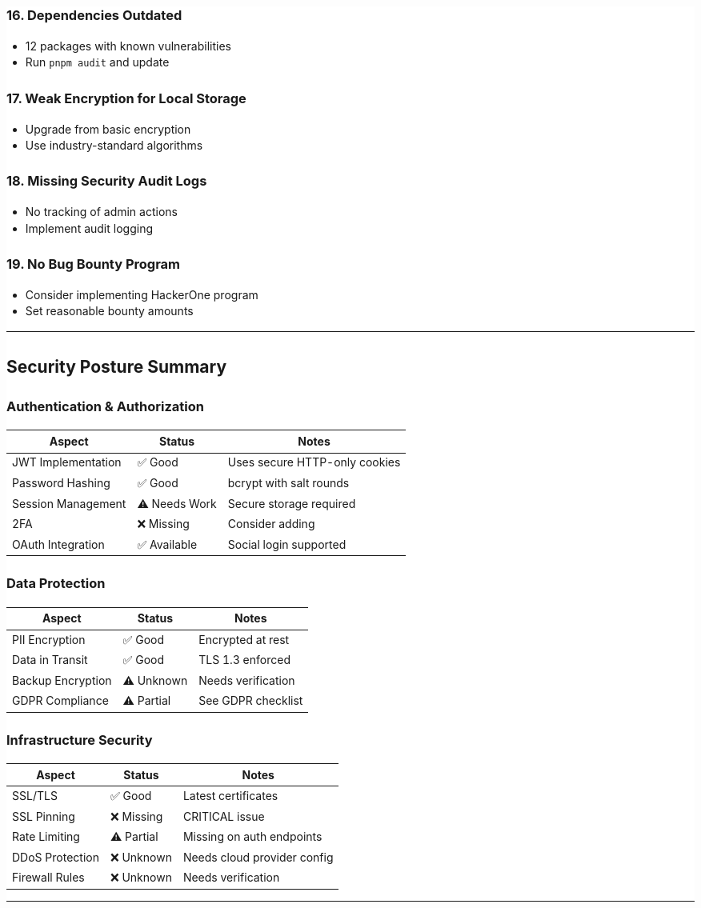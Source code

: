 ### 16. Dependencies Outdated
- 12 packages with known vulnerabilities
- Run `pnpm audit` and update

### 17. Weak Encryption for Local Storage
- Upgrade from basic encryption
- Use industry-standard algorithms

### 18. Missing Security Audit Logs
- No tracking of admin actions
- Implement audit logging

### 19. No Bug Bounty Program
- Consider implementing HackerOne program
- Set reasonable bounty amounts

---

## Security Posture Summary

### Authentication & Authorization
| Aspect | Status | Notes |
|--------|--------|-------|
| JWT Implementation | ✅ Good | Uses secure HTTP-only cookies |
| Password Hashing | ✅ Good | bcrypt with salt rounds |
| Session Management | ⚠️ Needs Work | Secure storage required |
| 2FA | ❌ Missing | Consider adding |
| OAuth Integration | ✅ Available | Social login supported |

### Data Protection
| Aspect | Status | Notes |
|--------|--------|-------|
| PII Encryption | ✅ Good | Encrypted at rest |
| Data in Transit | ✅ Good | TLS 1.3 enforced |
| Backup Encryption | ⚠️ Unknown | Needs verification |
| GDPR Compliance | ⚠️ Partial | See GDPR checklist |

### Infrastructure Security
| Aspect | Status | Notes |
|--------|--------|-------|
| SSL/TLS | ✅ Good | Latest certificates |
| SSL Pinning | ❌ Missing | CRITICAL issue |
| Rate Limiting | ⚠️ Partial | Missing on auth endpoints |
| DDoS Protection | ❌ Unknown | Needs cloud provider config |
| Firewall Rules | ❌ Unknown | Needs verification |

---